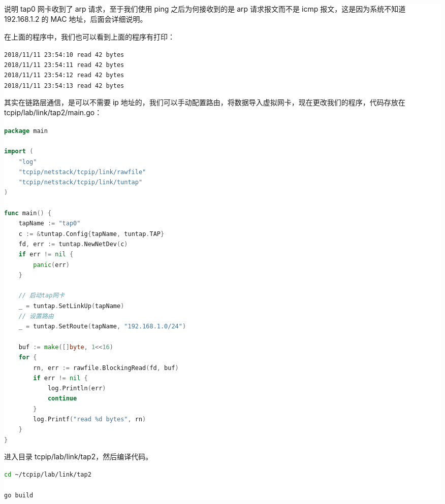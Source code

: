 说明 tap0 网卡收到了 arp 请求，至于我们使用 ping 之后为何接收到的是 arp 请求报文而不是 icmp 报文，这是因为系统不知道 192.168.1.2 的 MAC 地址，后面会详细说明。

在上面的程序中，我们也可以看到上面的程序有打印：

``` bash
2018/11/11 23:54:10 read 42 bytes
2018/11/11 23:54:11 read 42 bytes
2018/11/11 23:54:12 read 42 bytes
2018/11/11 23:54:13 read 42 bytes

```

其实在链路层通信，是可以不需要 ip 地址的，我们可以手动配置路由，将数据导入虚拟网卡，现在更改我们的程序，代码存放在 tcpip/lab/link/tap2/main.go：

``` go
package main

import (
    "log"
    "tcpip/netstack/tcpip/link/rawfile"
    "tcpip/netstack/tcpip/link/tuntap"
)

func main() {
    tapName := "tap0"
    c := &tuntap.Config{tapName, tuntap.TAP}
    fd, err := tuntap.NewNetDev(c)
    if err != nil {
        panic(err)
    }

    // 启动tap网卡
    _ = tuntap.SetLinkUp(tapName)
    // 设置路由
    _ = tuntap.SetRoute(tapName, "192.168.1.0/24")

    buf := make([]byte, 1<<16)
    for {
        rn, err := rawfile.BlockingRead(fd, buf)
        if err != nil {
            log.Println(err)
            continue
        }
        log.Printf("read %d bytes", rn)
    }
}
```


进入目录 tcpip/lab/link/tap2，然后编译代码。

``` bash
cd ~/tcpip/lab/link/tap2

go build
```
